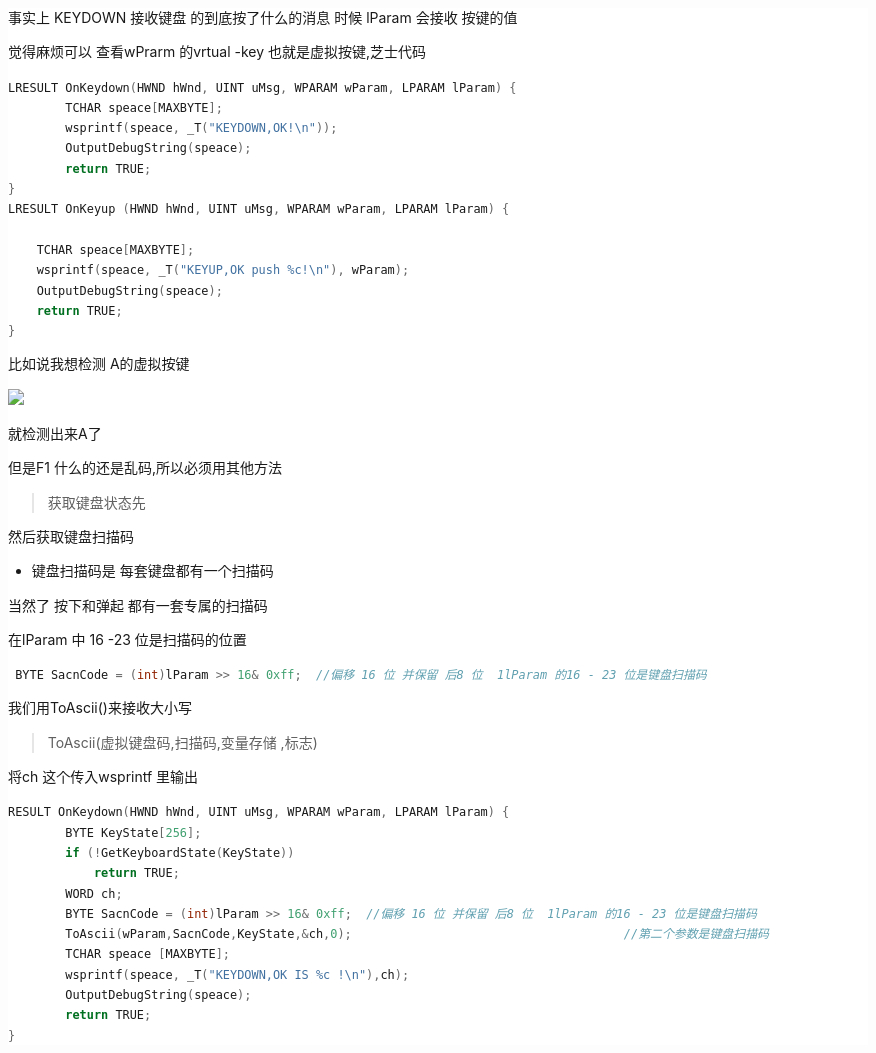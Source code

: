 事实上 KEYDOWN 接收键盘 的到底按了什么的消息 时候 lParam 会接收 按键的值 

觉得麻烦可以 查看wPrarm 的vrtual -key 也就是虚拟按键,芝士代码

```c++
LRESULT OnKeydown(HWND hWnd, UINT uMsg, WPARAM wParam, LPARAM lParam) {
        TCHAR speace[MAXBYTE];
        wsprintf(speace, _T("KEYDOWN,OK!\n"));
        OutputDebugString(speace);
        return TRUE;
}
LRESULT OnKeyup (HWND hWnd, UINT uMsg, WPARAM wParam, LPARAM lParam) {
 
    TCHAR speace[MAXBYTE];
    wsprintf(speace, _T("KEYUP,OK push %c!\n"), wParam);
    OutputDebugString(speace);
    return TRUE;
}
```

比如说我想检测 A的虚拟按键 

![](/winSDK/krre/PressA.png)

就检测出来A了

但是F1 什么的还是乱码,所以必须用其他方法

>  获取键盘状态先

然后获取键盘扫描码  

* 键盘扫描码是 每套键盘都有一个扫描码

当然了 按下和弹起 都有一套专属的扫描码

在lParam 中 16 -23 位是扫描码的位置

```c++
 BYTE SacnCode = (int)lParam >> 16& 0xff;  //偏移 16 位 并保留 后8 位  1lParam 的16 - 23 位是键盘扫描码
```

我们用ToAscii()来接收大小写

> ToAscii(虚拟键盘码,扫描码,变量存储 ,标志)

将ch 这个传入wsprintf 里输出

```c++
RESULT OnKeydown(HWND hWnd, UINT uMsg, WPARAM wParam, LPARAM lParam) {
        BYTE KeyState[256];
        if (!GetKeyboardState(KeyState))
            return TRUE;
        WORD ch;
        BYTE SacnCode = (int)lParam >> 16& 0xff;  //偏移 16 位 并保留 后8 位  1lParam 的16 - 23 位是键盘扫描码
        ToAscii(wParam,SacnCode,KeyState,&ch,0);                                      //第二个参数是键盘扫描码 
        TCHAR speace [MAXBYTE];
        wsprintf(speace, _T("KEYDOWN,OK IS %c !\n"),ch);
        OutputDebugString(speace);
        return TRUE;
}
```
